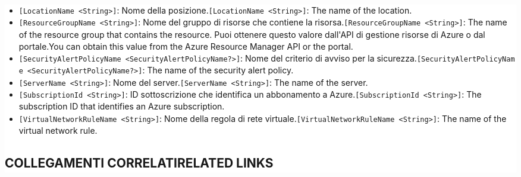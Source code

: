   - <span data-ttu-id="24dfe-154">`[LocationName <String>]`: Nome della posizione.</span><span class="sxs-lookup"><span data-stu-id="24dfe-154">`[LocationName <String>]`: The name of the location.</span></span>
  - <span data-ttu-id="24dfe-155">`[ResourceGroupName <String>]`: Nome del gruppo di risorse che contiene la risorsa.</span><span class="sxs-lookup"><span data-stu-id="24dfe-155">`[ResourceGroupName <String>]`: The name of the resource group that contains the resource.</span></span> <span data-ttu-id="24dfe-156">Puoi ottenere questo valore dall'API di gestione risorse di Azure o dal portale.</span><span class="sxs-lookup"><span data-stu-id="24dfe-156">You can obtain this value from the Azure Resource Manager API or the portal.</span></span>
  - <span data-ttu-id="24dfe-157">`[SecurityAlertPolicyName <SecurityAlertPolicyName?>]`: Nome del criterio di avviso per la sicurezza.</span><span class="sxs-lookup"><span data-stu-id="24dfe-157">`[SecurityAlertPolicyName <SecurityAlertPolicyName?>]`: The name of the security alert policy.</span></span>
  - <span data-ttu-id="24dfe-158">`[ServerName <String>]`: Nome del server.</span><span class="sxs-lookup"><span data-stu-id="24dfe-158">`[ServerName <String>]`: The name of the server.</span></span>
  - <span data-ttu-id="24dfe-159">`[SubscriptionId <String>]`: ID sottoscrizione che identifica un abbonamento a Azure.</span><span class="sxs-lookup"><span data-stu-id="24dfe-159">`[SubscriptionId <String>]`: The subscription ID that identifies an Azure subscription.</span></span>
  - <span data-ttu-id="24dfe-160">`[VirtualNetworkRuleName <String>]`: Nome della regola di rete virtuale.</span><span class="sxs-lookup"><span data-stu-id="24dfe-160">`[VirtualNetworkRuleName <String>]`: The name of the virtual network rule.</span></span>

## <span data-ttu-id="24dfe-161">COLLEGAMENTI CORRELATI</span><span class="sxs-lookup"><span data-stu-id="24dfe-161">RELATED LINKS</span></span>

